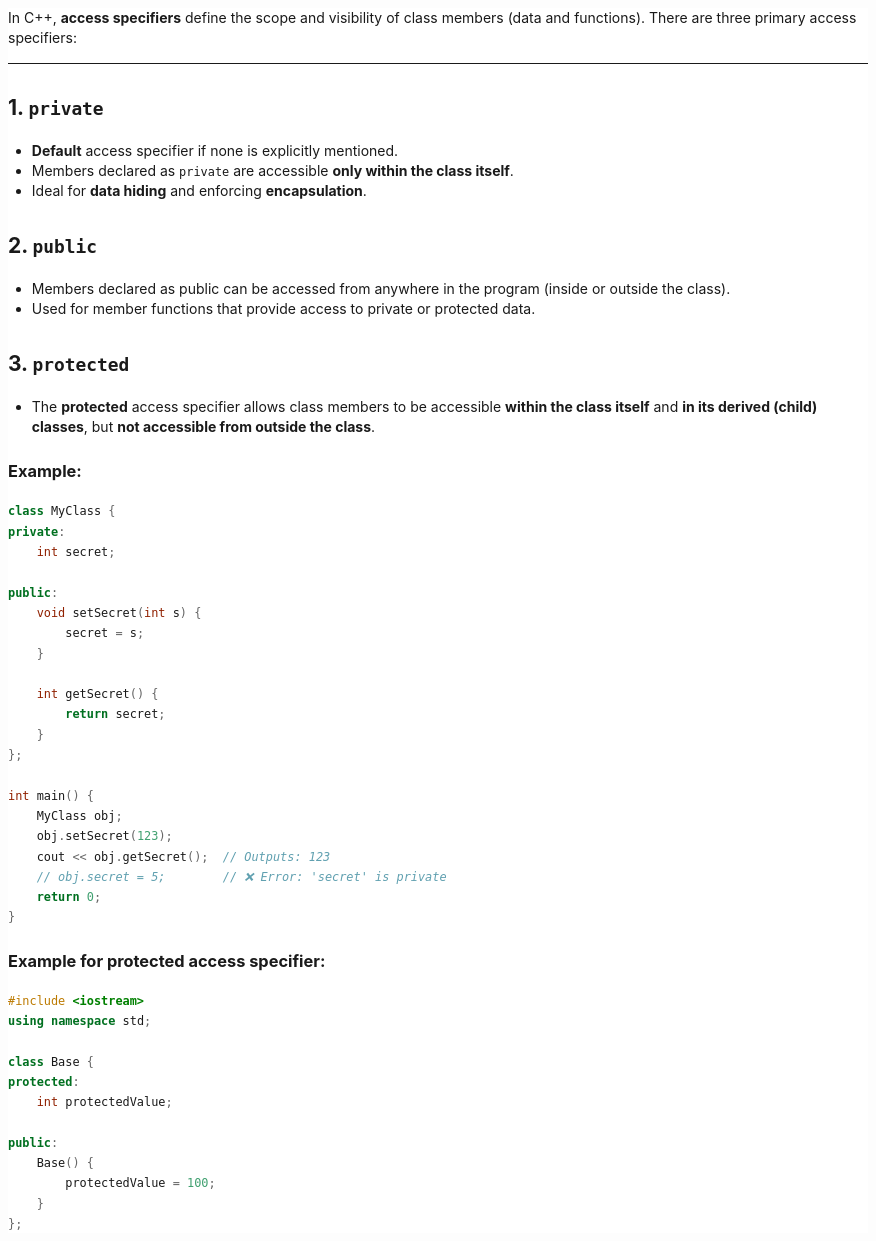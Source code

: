 In C++, **access specifiers** define the scope and visibility of class members (data and functions). There are three primary access specifiers:

---

## 1. `private`

- **Default** access specifier if none is explicitly mentioned.
- Members declared as `private` are accessible **only within the class itself**.
- Ideal for **data hiding** and enforcing **encapsulation**.


## 2. `public`
- Members declared as public can be accessed from anywhere in the program (inside or outside the class).
- Used for member functions that provide access to private or protected data.

## 3. `protected`
- The **protected** access specifier allows class members to be accessible **within the class itself** and **in its derived (child) classes**, but **not accessible from outside the class**.



### Example:

```cpp
class MyClass {
private:
    int secret;

public:
    void setSecret(int s) {
        secret = s;
    }

    int getSecret() {
        return secret;
    }
};

int main() {
    MyClass obj;
    obj.setSecret(123);
    cout << obj.getSecret();  // Outputs: 123
    // obj.secret = 5;        // ❌ Error: 'secret' is private
    return 0;
}
```

### Example for protected access specifier:

```cpp
#include <iostream>
using namespace std;

class Base {
protected:
    int protectedValue;

public:
    Base() {
        protectedValue = 100;
    }
};

```